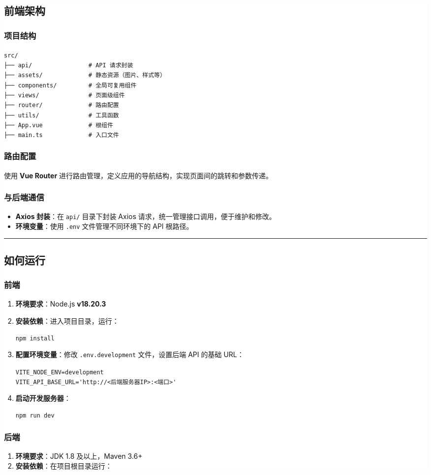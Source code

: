 ## 前端架构

### 项目结构

```
src/
├── api/                # API 请求封装
├── assets/             # 静态资源（图片、样式等）
├── components/         # 全局可复用组件
├── views/              # 页面级组件
├── router/             # 路由配置
├── utils/              # 工具函数
├── App.vue             # 根组件
├── main.ts             # 入口文件
```

### 路由配置

使用 **Vue Router** 进行路由管理，定义应用的导航结构，实现页面间的跳转和参数传递。

### 与后端通信

- **Axios 封装**：在 `api/` 目录下封装 Axios 请求，统一管理接口调用，便于维护和修改。
- **环境变量**：使用 `.env` 文件管理不同环境下的 API 根路径。

---

## 如何运行

### 前端

1. **环境要求**：Node.js **v18.20.3**
2. **安装依赖**：进入项目目录，运行：

   ```bash
   npm install
   ```

3. **配置环境变量**：修改 `.env.development` 文件，设置后端 API 的基础 URL：

   ```env
   VITE_NODE_ENV=development
   VITE_API_BASE_URL='http://<后端服务器IP>:<端口>'
   ```

4. **启动开发服务器**：

   ```bash
   npm run dev
   ```

### 后端

1. **环境要求**：JDK 1.8 及以上，Maven 3.6+
2. **安装依赖**：在项目根目录运行：
